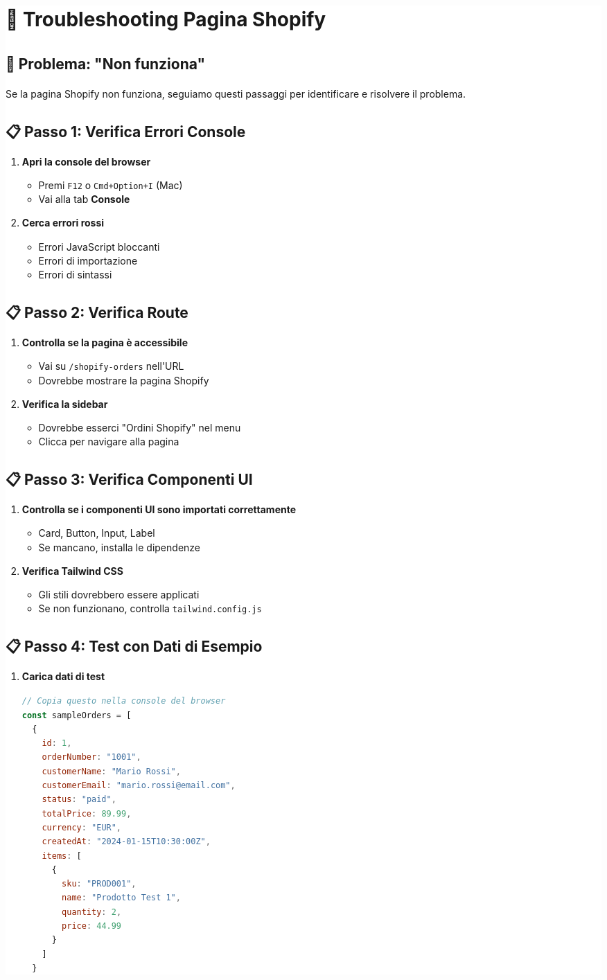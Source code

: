 # 🔧 Troubleshooting Pagina Shopify

## 🚨 Problema: "Non funziona"

Se la pagina Shopify non funziona, seguiamo questi passaggi per identificare e risolvere il problema.

## 📋 **Passo 1: Verifica Errori Console**

1. **Apri la console del browser**
   - Premi `F12` o `Cmd+Option+I` (Mac)
   - Vai alla tab **Console**

2. **Cerca errori rossi**
   - Errori JavaScript bloccanti
   - Errori di importazione
   - Errori di sintassi

## 📋 **Passo 2: Verifica Route**

1. **Controlla se la pagina è accessibile**
   - Vai su `/shopify-orders` nell'URL
   - Dovrebbe mostrare la pagina Shopify

2. **Verifica la sidebar**
   - Dovrebbe esserci "Ordini Shopify" nel menu
   - Clicca per navigare alla pagina

## 📋 **Passo 3: Verifica Componenti UI**

1. **Controlla se i componenti UI sono importati correttamente**
   - Card, Button, Input, Label
   - Se mancano, installa le dipendenze

2. **Verifica Tailwind CSS**
   - Gli stili dovrebbero essere applicati
   - Se non funzionano, controlla `tailwind.config.js`

## 📋 **Passo 4: Test con Dati di Esempio**

1. **Carica dati di test**
   ```javascript
   // Copia questo nella console del browser
   const sampleOrders = [
     {
       id: 1,
       orderNumber: "1001",
       customerName: "Mario Rossi",
       customerEmail: "mario.rossi@email.com",
       status: "paid",
       totalPrice: 89.99,
       currency: "EUR",
       createdAt: "2024-01-15T10:30:00Z",
       items: [
         {
           sku: "PROD001",
           name: "Prodotto Test 1",
           quantity: 2,
           price: 44.99
         }
       ]
     }
   ```